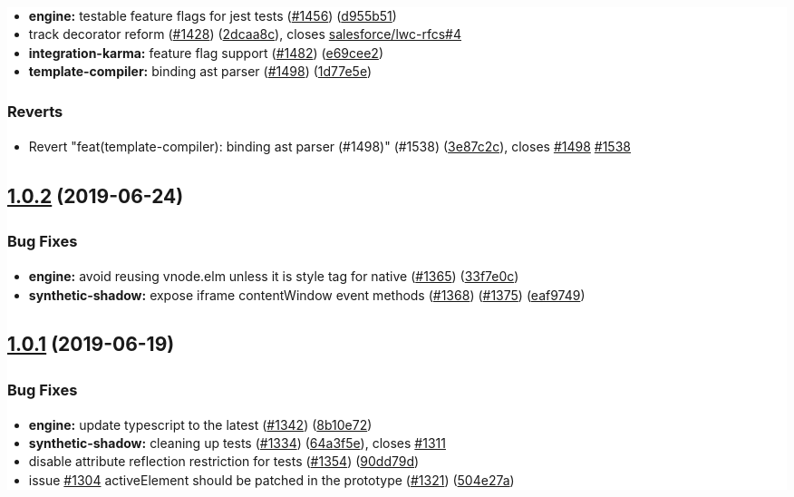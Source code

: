 * **engine:** testable feature flags for jest tests ([#1456](https://github.com/salesforce/lwc/issues/1456)) ([d955b51](https://github.com/salesforce/lwc/commit/d955b518de0701a4dcfee7eb8bfcbfe2f99a6c30))
* track decorator reform ([#1428](https://github.com/salesforce/lwc/issues/1428)) ([2dcaa8c](https://github.com/salesforce/lwc/commit/2dcaa8c121caf56f0c8bc243128e32b5ef9c4f4c)), closes [salesforce/lwc-rfcs#4](https://github.com/salesforce/lwc-rfcs/issues/4)
* **integration-karma:** feature flag support ([#1482](https://github.com/salesforce/lwc/issues/1482)) ([e69cee2](https://github.com/salesforce/lwc/commit/e69cee26e1801e4d8dd4b910f82ce002611491ce))
* **template-compiler:** binding ast parser ([#1498](https://github.com/salesforce/lwc/issues/1498)) ([1d77e5e](https://github.com/salesforce/lwc/commit/1d77e5ec8e1423513129a26a3841cbcab4c7bc9d))


### Reverts

* Revert "feat(template-compiler): binding ast parser (#1498)" (#1538) ([3e87c2c](https://github.com/salesforce/lwc/commit/3e87c2c1ab2f4af3458c3237e63f7bb1d0f08c94)), closes [#1498](https://github.com/salesforce/lwc/issues/1498) [#1538](https://github.com/salesforce/lwc/issues/1538)



## [1.0.2](https://github.com/salesforce/lwc/compare/v1.0.1...v1.0.2) (2019-06-24)


### Bug Fixes

* **engine:** avoid reusing vnode.elm unless it is style tag for native ([#1365](https://github.com/salesforce/lwc/issues/1365)) ([33f7e0c](https://github.com/salesforce/lwc/commit/33f7e0c79e3d5977e7542a77c0bf51cbb2164f71))
* **synthetic-shadow:** expose iframe contentWindow event methods ([#1368](https://github.com/salesforce/lwc/issues/1368)) ([#1375](https://github.com/salesforce/lwc/issues/1375)) ([eaf9749](https://github.com/salesforce/lwc/commit/eaf9749d12fa3267d9edf60bd350da86b2c69632))



## [1.0.1](https://github.com/salesforce/lwc/compare/v1.0.0...v1.0.1) (2019-06-19)


### Bug Fixes

* **engine:** update typescript to the latest ([#1342](https://github.com/salesforce/lwc/issues/1342)) ([8b10e72](https://github.com/salesforce/lwc/commit/8b10e72bb7a8f398161663414a84e4b5f8c588a0))
* **synthetic-shadow:** cleaning up tests ([#1334](https://github.com/salesforce/lwc/issues/1334)) ([64a3f5e](https://github.com/salesforce/lwc/commit/64a3f5e31f90d7461cc0ae100911988e7a1711ff)), closes [#1311](https://github.com/salesforce/lwc/issues/1311)
* disable attribute reflection restriction for tests ([#1354](https://github.com/salesforce/lwc/issues/1354)) ([90dd79d](https://github.com/salesforce/lwc/commit/90dd79daf9792838fc6ee592b71ceb967aebb671))
* issue [#1304](https://github.com/salesforce/lwc/issues/1304) activeElement should be patched in the prototype ([#1321](https://github.com/salesforce/lwc/issues/1321)) ([504e27a](https://github.com/salesforce/lwc/commit/504e27a7784121177c98fe2460cb663291fbbcaf))

